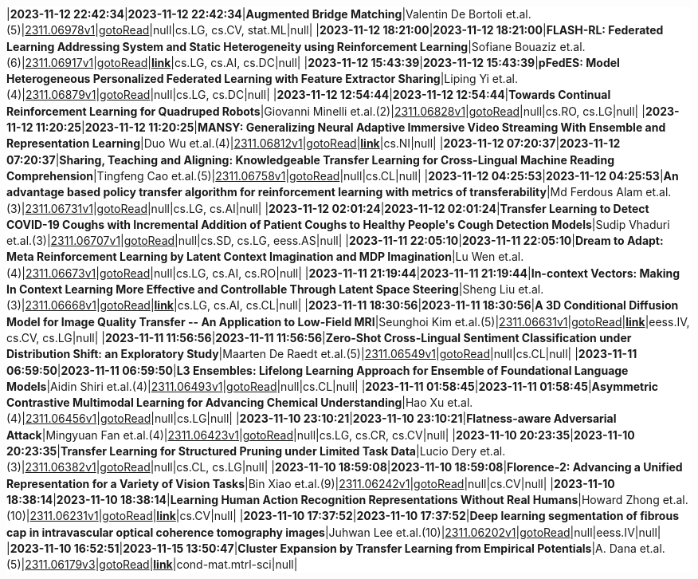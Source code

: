 |**2023-11-12 22:42:34**|**2023-11-12 22:42:34**|**Augmented Bridge Matching**|Valentin De Bortoli et.al.(5)|[2311.06978v1](http://arxiv.org/abs/2311.06978v1)|[gotoRead](http://arxiv.org/pdf/2311.06978v1)|null|cs.LG, cs.CV, stat.ML|null|
|**2023-11-12 18:21:00**|**2023-11-12 18:21:00**|**FLASH-RL: Federated Learning Addressing System and Static Heterogeneity   using Reinforcement Learning**|Sofiane Bouaziz et.al.(6)|[2311.06917v1](http://arxiv.org/abs/2311.06917v1)|[gotoRead](http://arxiv.org/pdf/2311.06917v1)|**[link](https://github.com/Sofianebouaziz1/FLASH-RL)**|cs.LG, cs.AI, cs.DC|null|
|**2023-11-12 15:43:39**|**2023-11-12 15:43:39**|**pFedES: Model Heterogeneous Personalized Federated Learning with Feature   Extractor Sharing**|Liping Yi et.al.(4)|[2311.06879v1](http://arxiv.org/abs/2311.06879v1)|[gotoRead](http://arxiv.org/pdf/2311.06879v1)|null|cs.LG, cs.DC|null|
|**2023-11-12 12:54:44**|**2023-11-12 12:54:44**|**Towards Continual Reinforcement Learning for Quadruped Robots**|Giovanni Minelli et.al.(2)|[2311.06828v1](http://arxiv.org/abs/2311.06828v1)|[gotoRead](http://arxiv.org/pdf/2311.06828v1)|null|cs.RO, cs.LG|null|
|**2023-11-12 11:20:25**|**2023-11-12 11:20:25**|**MANSY: Generalizing Neural Adaptive Immersive Video Streaming With   Ensemble and Representation Learning**|Duo Wu et.al.(4)|[2311.06812v1](http://arxiv.org/abs/2311.06812v1)|[gotoRead](http://arxiv.org/pdf/2311.06812v1)|**[link](https://github.com/duowuyms/mansy_immersivevideostreaming)**|cs.NI|null|
|**2023-11-12 07:20:37**|**2023-11-12 07:20:37**|**Sharing, Teaching and Aligning: Knowledgeable Transfer Learning for   Cross-Lingual Machine Reading Comprehension**|Tingfeng Cao et.al.(5)|[2311.06758v1](http://arxiv.org/abs/2311.06758v1)|[gotoRead](http://arxiv.org/pdf/2311.06758v1)|null|cs.CL|null|
|**2023-11-12 04:25:53**|**2023-11-12 04:25:53**|**An advantage based policy transfer algorithm for reinforcement learning   with metrics of transferability**|Md Ferdous Alam et.al.(3)|[2311.06731v1](http://arxiv.org/abs/2311.06731v1)|[gotoRead](http://arxiv.org/pdf/2311.06731v1)|null|cs.LG, cs.AI|null|
|**2023-11-12 02:01:24**|**2023-11-12 02:01:24**|**Transfer Learning to Detect COVID-19 Coughs with Incremental Addition of   Patient Coughs to Healthy People's Cough Detection Models**|Sudip Vhaduri et.al.(3)|[2311.06707v1](http://arxiv.org/abs/2311.06707v1)|[gotoRead](http://arxiv.org/pdf/2311.06707v1)|null|cs.SD, cs.LG, eess.AS|null|
|**2023-11-11 22:05:10**|**2023-11-11 22:05:10**|**Dream to Adapt: Meta Reinforcement Learning by Latent Context   Imagination and MDP Imagination**|Lu Wen et.al.(4)|[2311.06673v1](http://arxiv.org/abs/2311.06673v1)|[gotoRead](http://arxiv.org/pdf/2311.06673v1)|null|cs.LG, cs.AI, cs.RO|null|
|**2023-11-11 21:19:44**|**2023-11-11 21:19:44**|**In-context Vectors: Making In Context Learning More Effective and   Controllable Through Latent Space Steering**|Sheng Liu et.al.(3)|[2311.06668v1](http://arxiv.org/abs/2311.06668v1)|[gotoRead](http://arxiv.org/pdf/2311.06668v1)|**[link](https://github.com/shengliu66/icv)**|cs.LG, cs.AI, cs.CL|null|
|**2023-11-11 18:30:56**|**2023-11-11 18:30:56**|**A 3D Conditional Diffusion Model for Image Quality Transfer -- An   Application to Low-Field MRI**|Seunghoi Kim et.al.(5)|[2311.06631v1](http://arxiv.org/abs/2311.06631v1)|[gotoRead](http://arxiv.org/pdf/2311.06631v1)|**[link](https://github.com/edshkim98/diffusioniqt)**|eess.IV, cs.CV, cs.LG|null|
|**2023-11-11 11:56:56**|**2023-11-11 11:56:56**|**Zero-Shot Cross-Lingual Sentiment Classification under Distribution   Shift: an Exploratory Study**|Maarten De Raedt et.al.(5)|[2311.06549v1](http://arxiv.org/abs/2311.06549v1)|[gotoRead](http://arxiv.org/pdf/2311.06549v1)|null|cs.CL|null|
|**2023-11-11 06:59:50**|**2023-11-11 06:59:50**|**L3 Ensembles: Lifelong Learning Approach for Ensemble of Foundational   Language Models**|Aidin Shiri et.al.(4)|[2311.06493v1](http://arxiv.org/abs/2311.06493v1)|[gotoRead](http://arxiv.org/pdf/2311.06493v1)|null|cs.CL|null|
|**2023-11-11 01:58:45**|**2023-11-11 01:58:45**|**Asymmetric Contrastive Multimodal Learning for Advancing Chemical   Understanding**|Hao Xu et.al.(4)|[2311.06456v1](http://arxiv.org/abs/2311.06456v1)|[gotoRead](http://arxiv.org/pdf/2311.06456v1)|null|cs.LG|null|
|**2023-11-10 23:10:21**|**2023-11-10 23:10:21**|**Flatness-aware Adversarial Attack**|Mingyuan Fan et.al.(4)|[2311.06423v1](http://arxiv.org/abs/2311.06423v1)|[gotoRead](http://arxiv.org/pdf/2311.06423v1)|null|cs.LG, cs.CR, cs.CV|null|
|**2023-11-10 20:23:35**|**2023-11-10 20:23:35**|**Transfer Learning for Structured Pruning under Limited Task Data**|Lucio Dery et.al.(3)|[2311.06382v1](http://arxiv.org/abs/2311.06382v1)|[gotoRead](http://arxiv.org/pdf/2311.06382v1)|null|cs.CL, cs.LG|null|
|**2023-11-10 18:59:08**|**2023-11-10 18:59:08**|**Florence-2: Advancing a Unified Representation for a Variety of Vision   Tasks**|Bin Xiao et.al.(9)|[2311.06242v1](http://arxiv.org/abs/2311.06242v1)|[gotoRead](http://arxiv.org/pdf/2311.06242v1)|null|cs.CV|null|
|**2023-11-10 18:38:14**|**2023-11-10 18:38:14**|**Learning Human Action Recognition Representations Without Real Humans**|Howard Zhong et.al.(10)|[2311.06231v1](http://arxiv.org/abs/2311.06231v1)|[gotoRead](http://arxiv.org/pdf/2311.06231v1)|**[link](https://github.com/howardzh01/ppma)**|cs.CV|null|
|**2023-11-10 17:37:52**|**2023-11-10 17:37:52**|**Deep learning segmentation of fibrous cap in intravascular optical   coherence tomography images**|Juhwan Lee et.al.(10)|[2311.06202v1](http://arxiv.org/abs/2311.06202v1)|[gotoRead](http://arxiv.org/pdf/2311.06202v1)|null|eess.IV|null|
|**2023-11-10 16:52:51**|**2023-11-15 13:50:47**|**Cluster Expansion by Transfer Learning from Empirical Potentials**|A. Dana et.al.(5)|[2311.06179v3](http://arxiv.org/abs/2311.06179v3)|[gotoRead](http://arxiv.org/pdf/2311.06179v3)|**[link](https://github.com/MosaicGroupPSU/orbis)**|cond-mat.mtrl-sci|null|